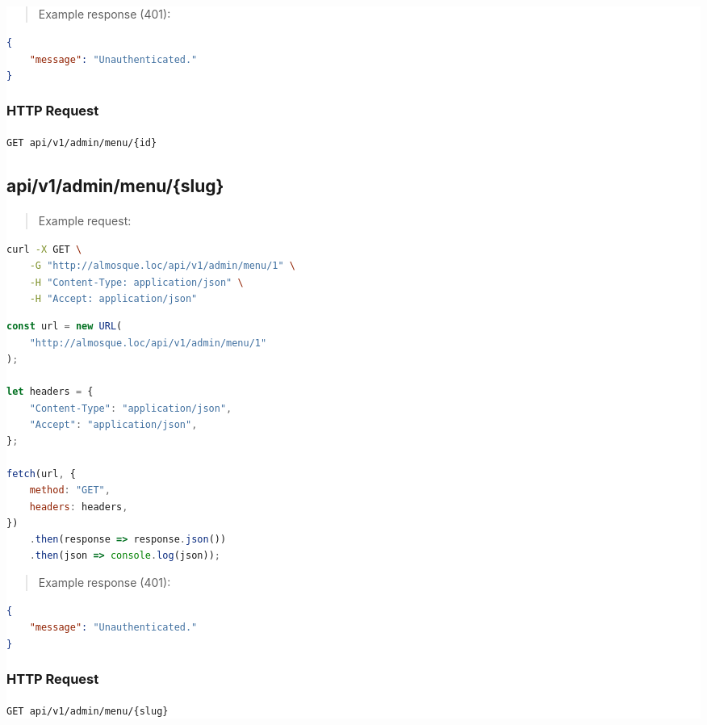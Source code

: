
> Example response (401):

```json
{
    "message": "Unauthenticated."
}
```

### HTTP Request
`GET api/v1/admin/menu/{id}`





## api/v1/admin/menu/{slug}
> Example request:

```bash
curl -X GET \
    -G "http://almosque.loc/api/v1/admin/menu/1" \
    -H "Content-Type: application/json" \
    -H "Accept: application/json"
```

```javascript
const url = new URL(
    "http://almosque.loc/api/v1/admin/menu/1"
);

let headers = {
    "Content-Type": "application/json",
    "Accept": "application/json",
};

fetch(url, {
    method: "GET",
    headers: headers,
})
    .then(response => response.json())
    .then(json => console.log(json));
```


> Example response (401):

```json
{
    "message": "Unauthenticated."
}
```

### HTTP Request
`GET api/v1/admin/menu/{slug}`

